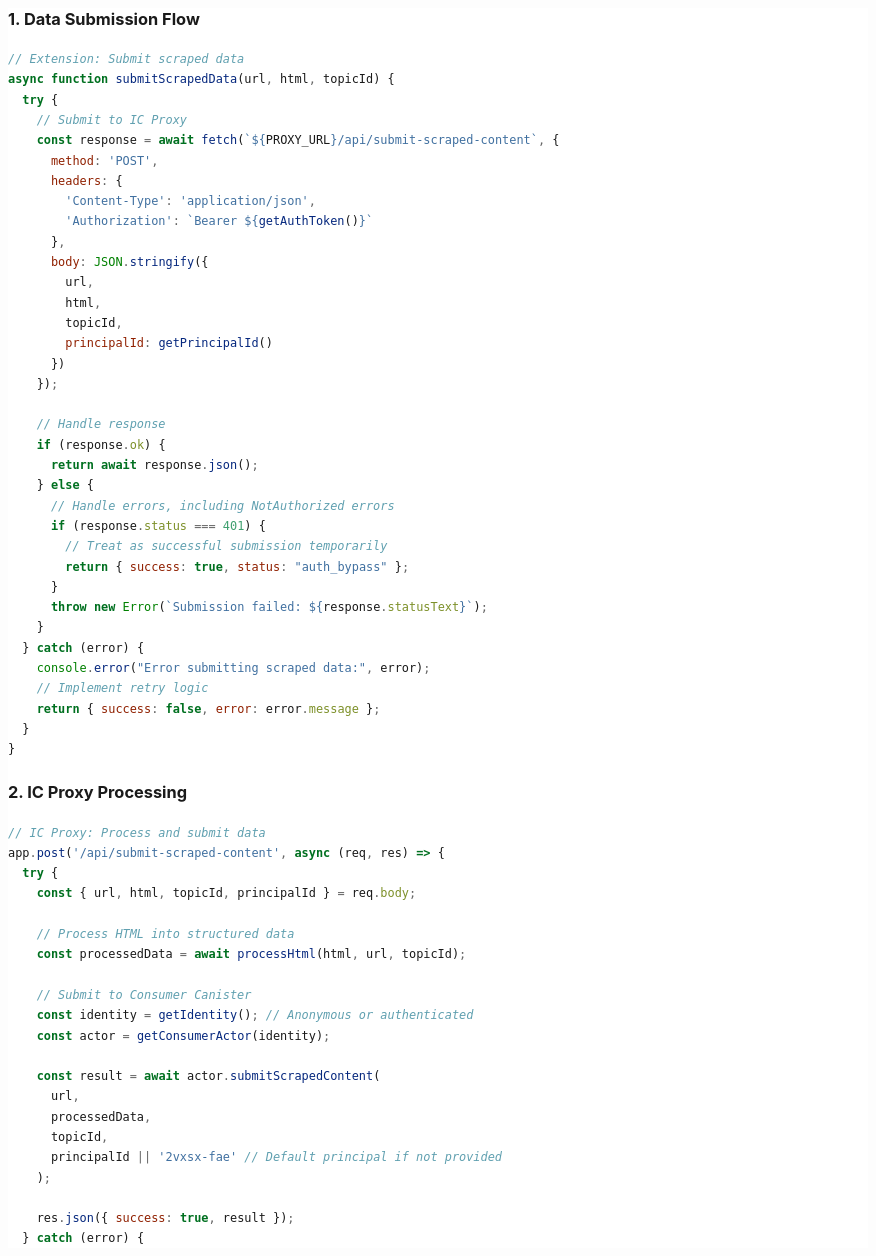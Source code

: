 ### 1. Data Submission Flow

```javascript
// Extension: Submit scraped data
async function submitScrapedData(url, html, topicId) {
  try {
    // Submit to IC Proxy
    const response = await fetch(`${PROXY_URL}/api/submit-scraped-content`, {
      method: 'POST',
      headers: {
        'Content-Type': 'application/json',
        'Authorization': `Bearer ${getAuthToken()}`
      },
      body: JSON.stringify({
        url,
        html,
        topicId,
        principalId: getPrincipalId()
      })
    });
    
    // Handle response
    if (response.ok) {
      return await response.json();
    } else {
      // Handle errors, including NotAuthorized errors
      if (response.status === 401) {
        // Treat as successful submission temporarily
        return { success: true, status: "auth_bypass" };
      }
      throw new Error(`Submission failed: ${response.statusText}`);
    }
  } catch (error) {
    console.error("Error submitting scraped data:", error);
    // Implement retry logic
    return { success: false, error: error.message };
  }
}
```

### 2. IC Proxy Processing

```javascript
// IC Proxy: Process and submit data
app.post('/api/submit-scraped-content', async (req, res) => {
  try {
    const { url, html, topicId, principalId } = req.body;
    
    // Process HTML into structured data
    const processedData = await processHtml(html, url, topicId);
    
    // Submit to Consumer Canister
    const identity = getIdentity(); // Anonymous or authenticated
    const actor = getConsumerActor(identity);
    
    const result = await actor.submitScrapedContent(
      url,
      processedData,
      topicId,
      principalId || '2vxsx-fae' // Default principal if not provided
    );
    
    res.json({ success: true, result });
  } catch (error) {
```
